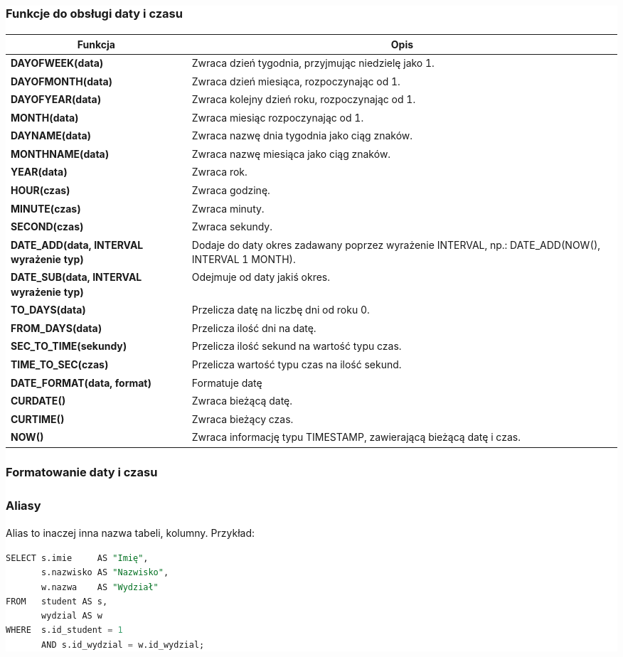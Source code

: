 ### Funkcje do obsługi daty i czasu

  

| Funkcja                                | Opis                                                                                              |
| -------------------------------------- | ------------------------------------------------------------------------------------------------- |
| **DAYOFWEEK(data)**                        | Zwraca dzień tygodnia, przyjmując niedzielę jako 1.                                               |
| **DAYOFMONTH(data)**                       | Zwraca dzień miesiąca, rozpoczynając od 1.                                                        |
| **DAYOFYEAR(data)**                        | Zwraca kolejny dzień roku, rozpoczynając od 1.                                                    |
| **MONTH(data)**                            | Zwraca miesiąc rozpoczynając od 1.                                                                |
| **DAYNAME(data)**                          | Zwraca nazwę dnia tygodnia jako ciąg znaków.                                                      |
| **MONTHNAME(data)**                        | Zwraca nazwę miesiąca jako ciąg znaków.                                                           |
| **YEAR(data)**                             | Zwraca rok.                                                                                       |
| **HOUR(czas)**                             | Zwraca godzinę.                                                                                   |
| **MINUTE(czas)**                           | Zwraca minuty.                                                                                    |
| **SECOND(czas)**                           | Zwraca sekundy.                                                                                   |
| **DATE_ADD(data, INTERVAL wyrażenie typ)** | Dodaje do daty okres zadawany poprzez wyrażenie INTERVAL, np.: DATE_ADD(NOW(), INTERVAL 1 MONTH). |
| **DATE_SUB(data, INTERVAL wyrażenie typ)** | Odejmuje od daty jakiś okres.                                                                     |
| **TO_DAYS(data)**                          | Przelicza datę na liczbę dni od roku 0.                                                           |
| **FROM_DAYS(data)**                        | Przelicza ilość dni na datę.                                                                      |
| **SEC_TO_TIME(sekundy)**                   | Przelicza ilość sekund na wartość typu czas.                                                      |
| **TIME_TO_SEC(czas)**                      | Przelicza wartość typu czas na ilość sekund.                                                      |
| **DATE_FORMAT(data, format)**              | Formatuje datę                                                                                    |
| **CURDATE()**                              | Zwraca bieżącą datę.                                                                              |
| **CURTIME()**                              | Zwraca bieżący czas.                                                                              |
| **NOW()**                                  | Zwraca informację typu TIMESTAMP, zawierającą bieżącą datę i czas.                                |

  

### Formatowanie daty i czasu

  


### Aliasy

  
Alias to inaczej inna nazwa tabeli, kolumny. Przykład:  

```sql
SELECT s.imie     AS "Imię",  
       s.nazwisko AS "Nazwisko",  
       w.nazwa    AS "Wydział"  
FROM   student AS s,  
       wydzial AS w  
WHERE  s.id_student = 1  
       AND s.id_wydzial = w.id_wydzial;
```
